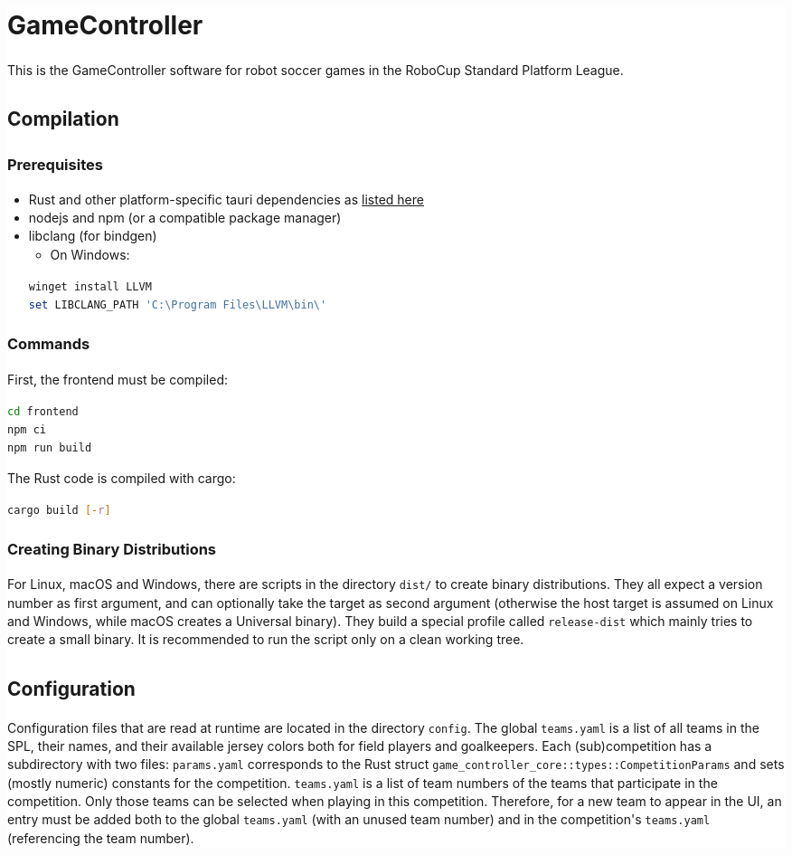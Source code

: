 # GameController

This is the GameController software for robot soccer games in the RoboCup Standard Platform League.

## Compilation

### Prerequisites

- Rust and other platform-specific tauri dependencies as [listed here](https://tauri.app/v1/guides/getting-started/prerequisites)
- nodejs and npm (or a compatible package manager)
- libclang (for bindgen)
    - On Windows:
    ```powershell
    winget install LLVM
    set LIBCLANG_PATH 'C:\Program Files\LLVM\bin\'
    ```

### Commands

First, the frontend must be compiled:

```bash
cd frontend
npm ci
npm run build
```

The Rust code is compiled with cargo:

```bash
cargo build [-r]
```

### Creating Binary Distributions

For Linux, macOS and Windows, there are scripts in the directory `dist/` to create binary distributions.
They all expect a version number as first argument, and can optionally take the target as second argument (otherwise the host target is assumed on Linux and Windows, while macOS creates a Universal binary).
They build a special profile called `release-dist` which mainly tries to create a small binary.
It is recommended to run the script only on a clean working tree.

## Configuration

Configuration files that are read at runtime are located in the directory `config`.
The global `teams.yaml` is a list of all teams in the SPL, their names, and their available jersey colors both for field players and goalkeepers.
Each (sub)competition has a subdirectory with two files:
`params.yaml` corresponds to the Rust struct `game_controller_core::types::CompetitionParams` and sets (mostly numeric) constants for the competition.
`teams.yaml` is a list of team numbers of the teams that participate in the competition.
Only those teams can be selected when playing in this competition.
Therefore, for a new team to appear in the UI, an entry must be added both to the global `teams.yaml` (with an unused team number) and in the competition's `teams.yaml` (referencing the team number).
